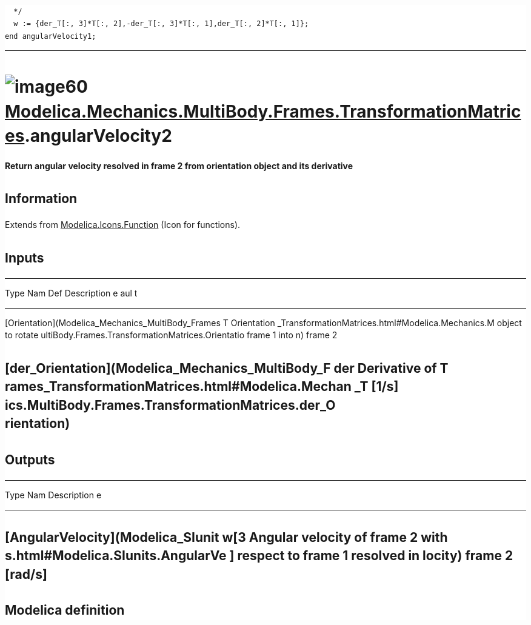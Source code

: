       */
      w := {der_T[:, 3]*T[:, 2],-der_T[:, 3]*T[:, 1],der_T[:, 2]*T[:, 1]};
    end angularVelocity1;

* * * * *

![image60](Modelica.Mechanics.MultiBody.Frames.TransformationMatrices.orientationConstraintI.png) [Modelica.Mechanics.MultiBody.Frames.TransformationMatrices](Modelica_Mechanics_MultiBody_Frames_TransformationMatrices.html#Modelica.Mechanics.MultiBody.Frames.TransformationMatrices).angularVelocity2
===========================================================================================================================================================================================================================================================================================================

**Return angular velocity resolved in frame 2 from orientation object
and its derivative**

Information
-----------

Extends from
[Modelica.Icons.Function](Modelica_Icons.html#Modelica.Icons.Function)
(Icon for functions).

Inputs
------

  --------------------------------------------------------------------------
  Type                                              Nam Def Description
                                                    e   aul 
                                                        t   
  ------------------------------------------------- --- --- ----------------
  [Orientation](Modelica_Mechanics_MultiBody_Frames T       Orientation
  _TransformationMatrices.html#Modelica.Mechanics.M         object to rotate
  ultiBody.Frames.TransformationMatrices.Orientatio         frame 1 into
  n)                                                        frame 2

  [der\_Orientation](Modelica_Mechanics_MultiBody_F der     Derivative of T
  rames_TransformationMatrices.html#Modelica.Mechan \_T     [1/s]
  ics.MultiBody.Frames.TransformationMatrices.der_O         
  rientation)                                               
  --------------------------------------------------------------------------

Outputs
-------

  ------------------------------------------------------------------------
  Type                              Nam Description
                                    e   
  --------------------------------- --- ----------------------------------
  [AngularVelocity](Modelica_SIunit w[3 Angular velocity of frame 2 with
  s.html#Modelica.SIunits.AngularVe ]   respect to frame 1 resolved in
  locity)                               frame 2 [rad/s]
  ------------------------------------------------------------------------

Modelica definition
-------------------
